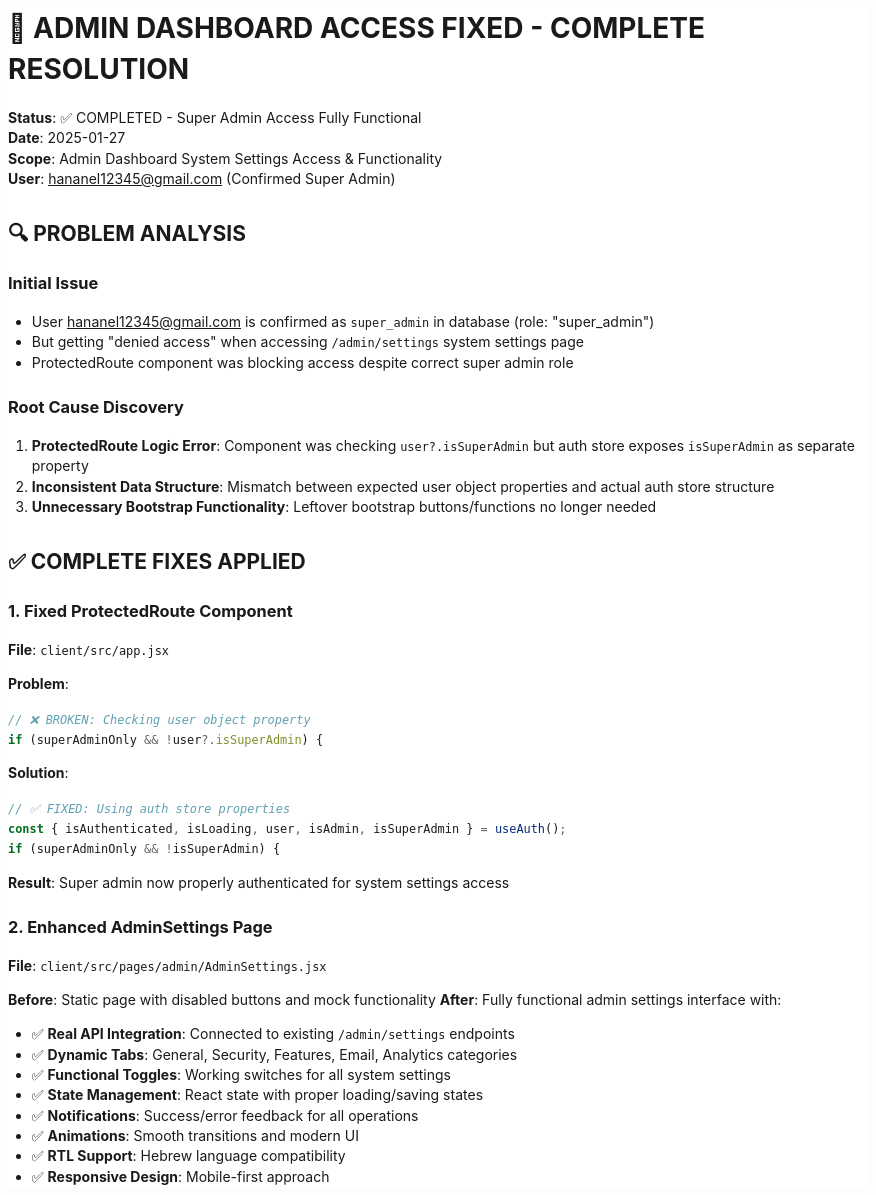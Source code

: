 # 🎯 ADMIN DASHBOARD ACCESS FIXED - COMPLETE RESOLUTION

**Status**: ✅ COMPLETED - Super Admin Access Fully Functional  
**Date**: 2025-01-27  
**Scope**: Admin Dashboard System Settings Access & Functionality  
**User**: hananel12345@gmail.com (Confirmed Super Admin)  

## 🔍 PROBLEM ANALYSIS

### **Initial Issue**
- User hananel12345@gmail.com is confirmed as `super_admin` in database (role: "super_admin")
- But getting "denied access" when accessing `/admin/settings` system settings page
- ProtectedRoute component was blocking access despite correct super admin role

### **Root Cause Discovery**
1. **ProtectedRoute Logic Error**: Component was checking `user?.isSuperAdmin` but auth store exposes `isSuperAdmin` as separate property
2. **Inconsistent Data Structure**: Mismatch between expected user object properties and actual auth store structure
3. **Unnecessary Bootstrap Functionality**: Leftover bootstrap buttons/functions no longer needed

## ✅ COMPLETE FIXES APPLIED

### **1. Fixed ProtectedRoute Component**
**File**: `client/src/app.jsx`

**Problem**: 
```javascript
// ❌ BROKEN: Checking user object property
if (superAdminOnly && !user?.isSuperAdmin) {
```

**Solution**:
```javascript
// ✅ FIXED: Using auth store properties
const { isAuthenticated, isLoading, user, isAdmin, isSuperAdmin } = useAuth();
if (superAdminOnly && !isSuperAdmin) {
```

**Result**: Super admin now properly authenticated for system settings access

### **2. Enhanced AdminSettings Page**
**File**: `client/src/pages/admin/AdminSettings.jsx`

**Before**: Static page with disabled buttons and mock functionality
**After**: Fully functional admin settings interface with:

- ✅ **Real API Integration**: Connected to existing `/admin/settings` endpoints
- ✅ **Dynamic Tabs**: General, Security, Features, Email, Analytics categories
- ✅ **Functional Toggles**: Working switches for all system settings
- ✅ **State Management**: React state with proper loading/saving states
- ✅ **Notifications**: Success/error feedback for all operations
- ✅ **Animations**: Smooth transitions and modern UI
- ✅ **RTL Support**: Hebrew language compatibility
- ✅ **Responsive Design**: Mobile-first approach
